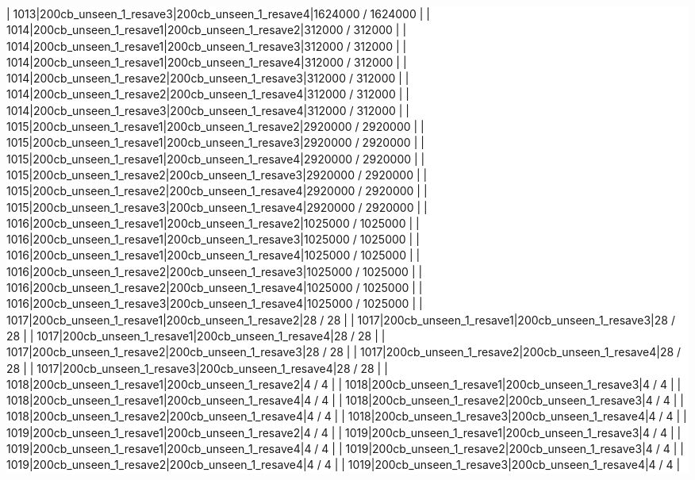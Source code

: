 |                1013|200cb_unseen_1_resave3|200cb_unseen_1_resave4|1624000 / 1624000 |
|                1014|200cb_unseen_1_resave1|200cb_unseen_1_resave2|312000 / 312000   |
|                1014|200cb_unseen_1_resave1|200cb_unseen_1_resave3|312000 / 312000   |
|                1014|200cb_unseen_1_resave1|200cb_unseen_1_resave4|312000 / 312000   |
|                1014|200cb_unseen_1_resave2|200cb_unseen_1_resave3|312000 / 312000   |
|                1014|200cb_unseen_1_resave2|200cb_unseen_1_resave4|312000 / 312000   |
|                1014|200cb_unseen_1_resave3|200cb_unseen_1_resave4|312000 / 312000   |
|                1015|200cb_unseen_1_resave1|200cb_unseen_1_resave2|2920000 / 2920000 |
|                1015|200cb_unseen_1_resave1|200cb_unseen_1_resave3|2920000 / 2920000 |
|                1015|200cb_unseen_1_resave1|200cb_unseen_1_resave4|2920000 / 2920000 |
|                1015|200cb_unseen_1_resave2|200cb_unseen_1_resave3|2920000 / 2920000 |
|                1015|200cb_unseen_1_resave2|200cb_unseen_1_resave4|2920000 / 2920000 |
|                1015|200cb_unseen_1_resave3|200cb_unseen_1_resave4|2920000 / 2920000 |
|                1016|200cb_unseen_1_resave1|200cb_unseen_1_resave2|1025000 / 1025000 |
|                1016|200cb_unseen_1_resave1|200cb_unseen_1_resave3|1025000 / 1025000 |
|                1016|200cb_unseen_1_resave1|200cb_unseen_1_resave4|1025000 / 1025000 |
|                1016|200cb_unseen_1_resave2|200cb_unseen_1_resave3|1025000 / 1025000 |
|                1016|200cb_unseen_1_resave2|200cb_unseen_1_resave4|1025000 / 1025000 |
|                1016|200cb_unseen_1_resave3|200cb_unseen_1_resave4|1025000 / 1025000 |
|                1017|200cb_unseen_1_resave1|200cb_unseen_1_resave2|28 / 28           |
|                1017|200cb_unseen_1_resave1|200cb_unseen_1_resave3|28 / 28           |
|                1017|200cb_unseen_1_resave1|200cb_unseen_1_resave4|28 / 28           |
|                1017|200cb_unseen_1_resave2|200cb_unseen_1_resave3|28 / 28           |
|                1017|200cb_unseen_1_resave2|200cb_unseen_1_resave4|28 / 28           |
|                1017|200cb_unseen_1_resave3|200cb_unseen_1_resave4|28 / 28           |
|                1018|200cb_unseen_1_resave1|200cb_unseen_1_resave2|4 / 4             |
|                1018|200cb_unseen_1_resave1|200cb_unseen_1_resave3|4 / 4             |
|                1018|200cb_unseen_1_resave1|200cb_unseen_1_resave4|4 / 4             |
|                1018|200cb_unseen_1_resave2|200cb_unseen_1_resave3|4 / 4             |
|                1018|200cb_unseen_1_resave2|200cb_unseen_1_resave4|4 / 4             |
|                1018|200cb_unseen_1_resave3|200cb_unseen_1_resave4|4 / 4             |
|                1019|200cb_unseen_1_resave1|200cb_unseen_1_resave2|4 / 4             |
|                1019|200cb_unseen_1_resave1|200cb_unseen_1_resave3|4 / 4             |
|                1019|200cb_unseen_1_resave1|200cb_unseen_1_resave4|4 / 4             |
|                1019|200cb_unseen_1_resave2|200cb_unseen_1_resave3|4 / 4             |
|                1019|200cb_unseen_1_resave2|200cb_unseen_1_resave4|4 / 4             |
|                1019|200cb_unseen_1_resave3|200cb_unseen_1_resave4|4 / 4             |